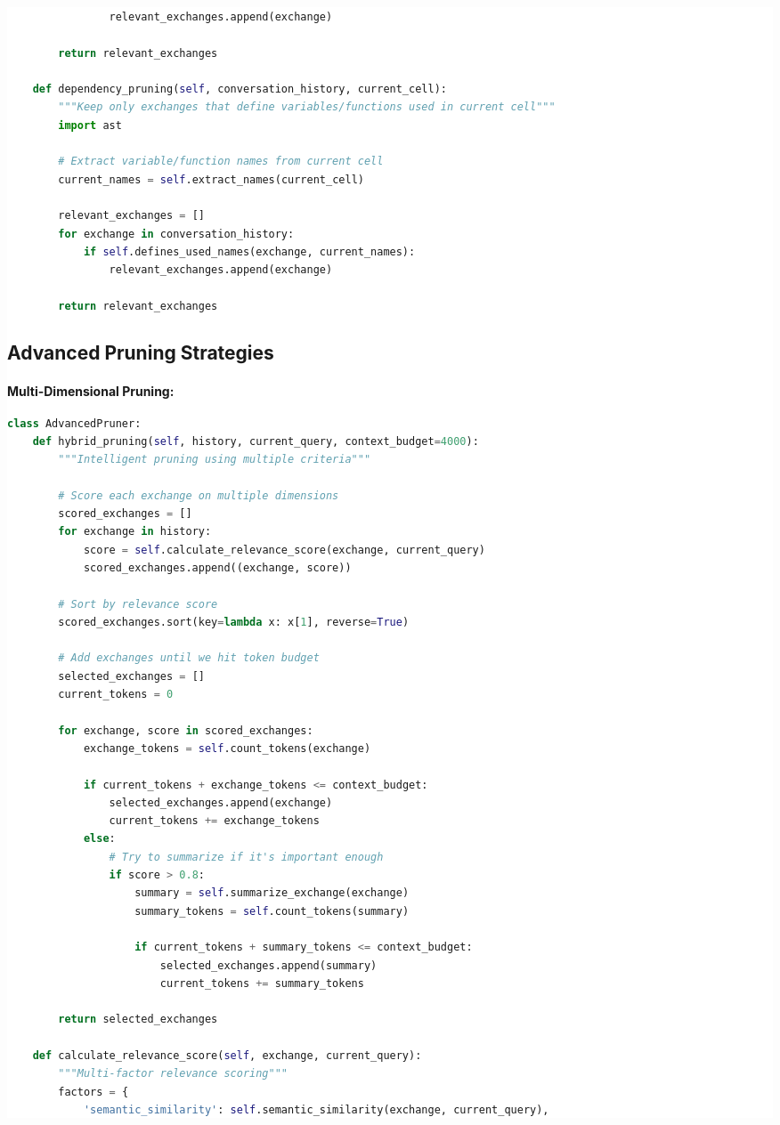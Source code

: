```python
                relevant_exchanges.append(exchange)
        
        return relevant_exchanges
    
    def dependency_pruning(self, conversation_history, current_cell):
        """Keep only exchanges that define variables/functions used in current cell"""
        import ast
        
        # Extract variable/function names from current cell
        current_names = self.extract_names(current_cell)
        
        relevant_exchanges = []
        for exchange in conversation_history:
            if self.defines_used_names(exchange, current_names):
                relevant_exchanges.append(exchange)
        
        return relevant_exchanges
```


## Advanced Pruning Strategies

**Multi-Dimensional Pruning:**
```python
class AdvancedPruner:
    def hybrid_pruning(self, history, current_query, context_budget=4000):
        """Intelligent pruning using multiple criteria"""
        
        # Score each exchange on multiple dimensions
        scored_exchanges = []
        for exchange in history:
            score = self.calculate_relevance_score(exchange, current_query)
            scored_exchanges.append((exchange, score))
        
        # Sort by relevance score
        scored_exchanges.sort(key=lambda x: x[1], reverse=True)
        
        # Add exchanges until we hit token budget
        selected_exchanges = []
        current_tokens = 0
        
        for exchange, score in scored_exchanges:
            exchange_tokens = self.count_tokens(exchange)
            
            if current_tokens + exchange_tokens <= context_budget:
                selected_exchanges.append(exchange)
                current_tokens += exchange_tokens
            else:
                # Try to summarize if it's important enough
                if score > 0.8:
                    summary = self.summarize_exchange(exchange)
                    summary_tokens = self.count_tokens(summary)
                    
                    if current_tokens + summary_tokens <= context_budget:
                        selected_exchanges.append(summary)
                        current_tokens += summary_tokens
        
        return selected_exchanges
    
    def calculate_relevance_score(self, exchange, current_query):
        """Multi-factor relevance scoring"""
        factors = {
            'semantic_similarity': self.semantic_similarity(exchange, current_query),
```